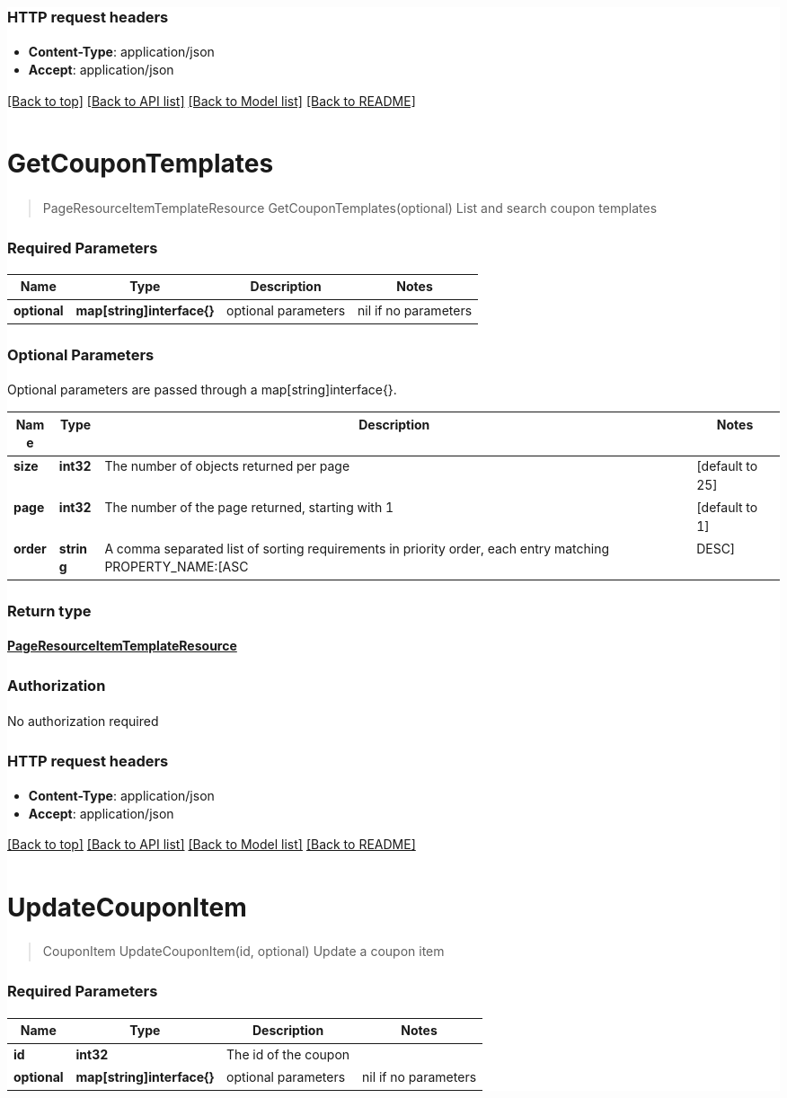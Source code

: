 ### HTTP request headers

 - **Content-Type**: application/json
 - **Accept**: application/json

[[Back to top]](#) [[Back to API list]](../README.md#documentation-for-api-endpoints) [[Back to Model list]](../README.md#documentation-for-models) [[Back to README]](../README.md)

# **GetCouponTemplates**
> PageResourceItemTemplateResource GetCouponTemplates(optional)
List and search coupon templates

### Required Parameters

Name | Type | Description  | Notes
------------- | ------------- | ------------- | -------------
 **optional** | **map[string]interface{}** | optional parameters | nil if no parameters

### Optional Parameters
Optional parameters are passed through a map[string]interface{}.

Name | Type | Description  | Notes
------------- | ------------- | ------------- | -------------
 **size** | **int32**| The number of objects returned per page | [default to 25]
 **page** | **int32**| The number of the page returned, starting with 1 | [default to 1]
 **order** | **string**| A comma separated list of sorting requirements in priority order, each entry matching PROPERTY_NAME:[ASC|DESC] | [default to id:ASC]

### Return type

[**PageResourceItemTemplateResource**](PageResource«ItemTemplateResource».md)

### Authorization

No authorization required

### HTTP request headers

 - **Content-Type**: application/json
 - **Accept**: application/json

[[Back to top]](#) [[Back to API list]](../README.md#documentation-for-api-endpoints) [[Back to Model list]](../README.md#documentation-for-models) [[Back to README]](../README.md)

# **UpdateCouponItem**
> CouponItem UpdateCouponItem(id, optional)
Update a coupon item

### Required Parameters

Name | Type | Description  | Notes
------------- | ------------- | ------------- | -------------
  **id** | **int32**| The id of the coupon | 
 **optional** | **map[string]interface{}** | optional parameters | nil if no parameters

